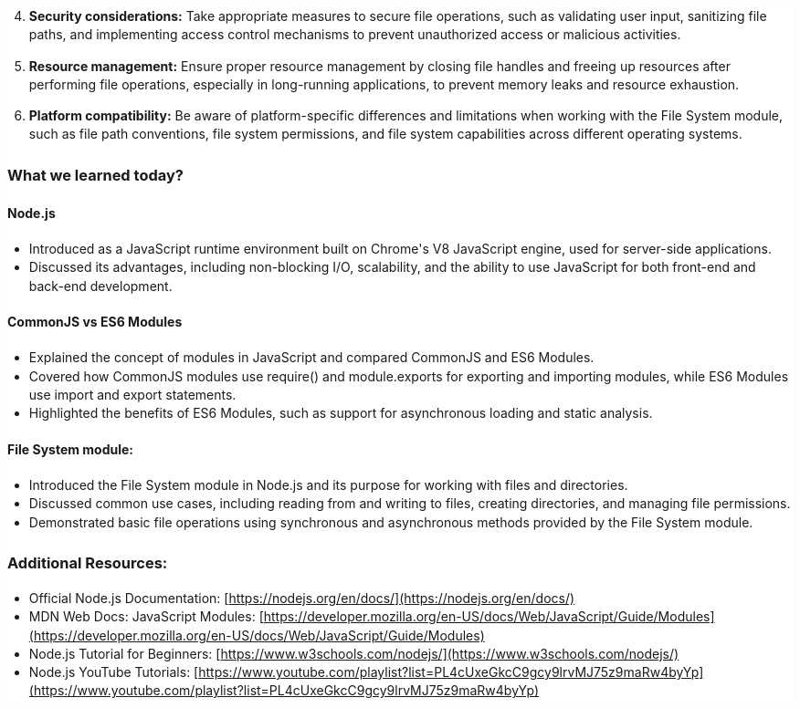 4. **Security considerations:** Take appropriate measures to secure file operations, such as validating user input, sanitizing file paths, and implementing access control mechanisms to prevent unauthorized access or malicious activities.

5. **Resource management:** Ensure proper resource management by closing file handles and freeing up resources after performing file operations, especially in long-running applications, to prevent memory leaks and resource exhaustion.

6. **Platform compatibility:** Be aware of platform-specific differences and limitations when working with the File System module, such as file path conventions, file system permissions, and file system capabilities across different operating systems.


### What we learned today?

#### Node.js
- Introduced as a JavaScript runtime environment built on Chrome's V8 JavaScript engine, used for server-side applications. 
- Discussed its advantages, including non-blocking I/O, scalability, and the ability to use JavaScript for both front-end and back-end development.

#### CommonJS vs ES6 Modules 
- Explained the concept of modules in JavaScript and compared CommonJS and ES6 Modules. 
- Covered how CommonJS modules use require() and module.exports for exporting and importing modules, while ES6 Modules use import and export statements. 
- Highlighted the benefits of ES6 Modules, such as support for asynchronous loading and static analysis.

#### File System module:
- Introduced the File System module in Node.js and its purpose for working with files and directories. 
- Discussed common use cases, including reading from and writing to files, creating directories, and managing file permissions. 
- Demonstrated basic file operations using synchronous and asynchronous methods provided by the File System module.

### Additional Resources:

- Official Node.js Documentation: [https://nodejs.org/en/docs/](https://nodejs.org/en/docs/)
- MDN Web Docs: JavaScript Modules: [https://developer.mozilla.org/en-US/docs/Web/JavaScript/Guide/Modules](https://developer.mozilla.org/en-US/docs/Web/JavaScript/Guide/Modules)
- Node.js Tutorial for Beginners: [https://www.w3schools.com/nodejs/](https://www.w3schools.com/nodejs/)
- Node.js YouTube Tutorials: [https://www.youtube.com/playlist?list=PL4cUxeGkcC9gcy9lrvMJ75z9maRw4byYp](https://www.youtube.com/playlist?list=PL4cUxeGkcC9gcy9lrvMJ75z9maRw4byYp)